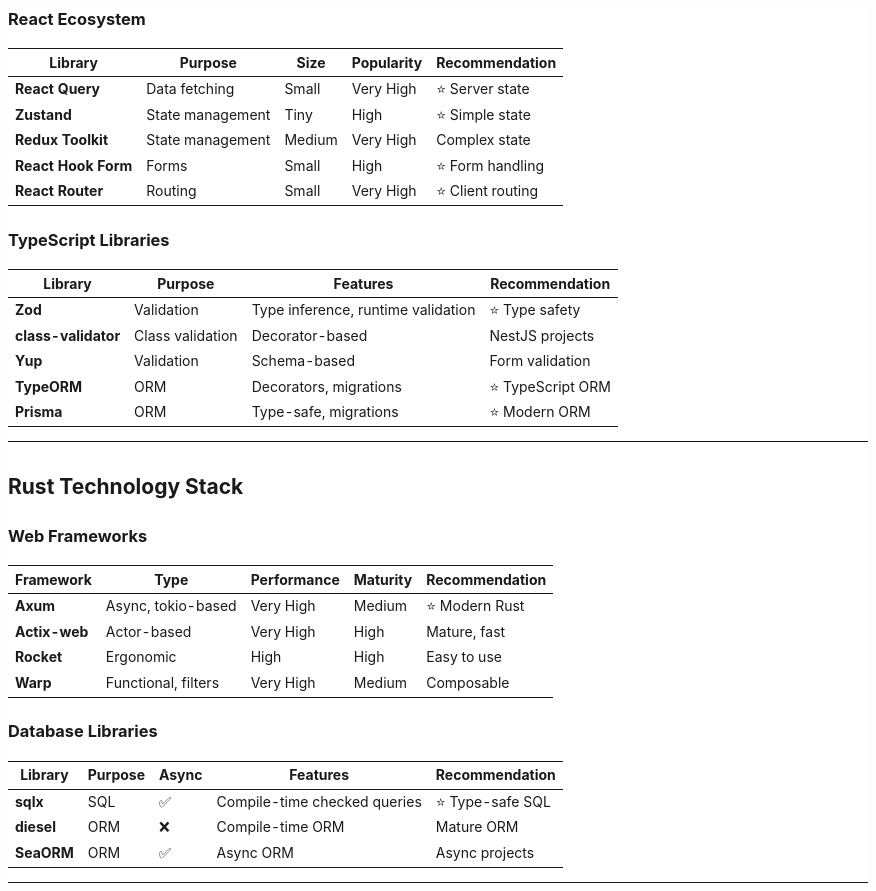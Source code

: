 ### React Ecosystem

| Library | Purpose | Size | Popularity | Recommendation |
|---------|---------|------|------------|----------------|
| **React Query** | Data fetching | Small | Very High | ⭐ Server state |
| **Zustand** | State management | Tiny | High | ⭐ Simple state |
| **Redux Toolkit** | State management | Medium | Very High | Complex state |
| **React Hook Form** | Forms | Small | High | ⭐ Form handling |
| **React Router** | Routing | Small | Very High | ⭐ Client routing |

### TypeScript Libraries

| Library | Purpose | Features | Recommendation |
|---------|---------|----------|----------------|
| **Zod** | Validation | Type inference, runtime validation | ⭐ Type safety |
| **class-validator** | Class validation | Decorator-based | NestJS projects |
| **Yup** | Validation | Schema-based | Form validation |
| **TypeORM** | ORM | Decorators, migrations | ⭐ TypeScript ORM |
| **Prisma** | ORM | Type-safe, migrations | ⭐ Modern ORM |

---

## Rust Technology Stack

### Web Frameworks

| Framework | Type | Performance | Maturity | Recommendation |
|-----------|------|-------------|----------|----------------|
| **Axum** | Async, tokio-based | Very High | Medium | ⭐ Modern Rust |
| **Actix-web** | Actor-based | Very High | High | Mature, fast |
| **Rocket** | Ergonomic | High | High | Easy to use |
| **Warp** | Functional, filters | Very High | Medium | Composable |

### Database Libraries

| Library | Purpose | Async | Features | Recommendation |
|---------|---------|-------|----------|----------------|
| **sqlx** | SQL | ✅ | Compile-time checked queries | ⭐ Type-safe SQL |
| **diesel** | ORM | ❌ | Compile-time ORM | Mature ORM |
| **SeaORM** | ORM | ✅ | Async ORM | Async projects |

---